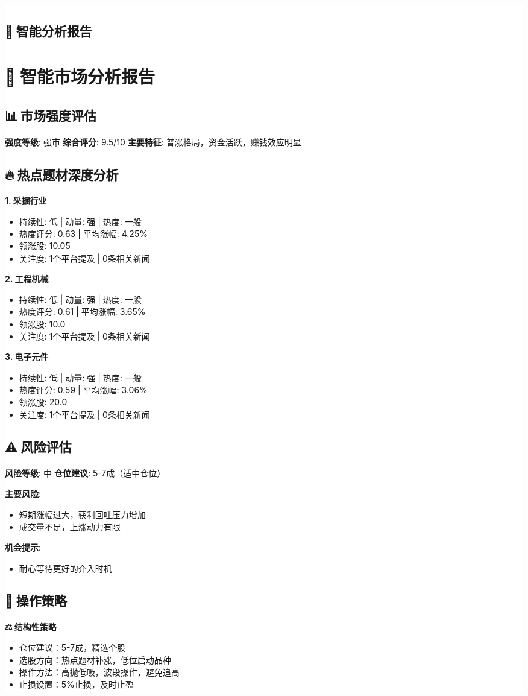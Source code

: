 
---

## 🤖 智能分析报告

# 🤖 智能市场分析报告

## 📊 市场强度评估
**强度等级**: 强市
**综合评分**: 9.5/10
**主要特征**: 普涨格局，资金活跃，赚钱效应明显

## 🔥 热点题材深度分析

**1. 采掘行业**
- 持续性: 低 | 动量: 强 | 热度: 一般
- 热度评分: 0.63 | 平均涨幅: 4.25%
- 领涨股: 10.05
- 关注度: 1个平台提及 | 0条相关新闻


**2. 工程机械**
- 持续性: 低 | 动量: 强 | 热度: 一般
- 热度评分: 0.61 | 平均涨幅: 3.65%
- 领涨股: 10.0
- 关注度: 1个平台提及 | 0条相关新闻


**3. 电子元件**
- 持续性: 低 | 动量: 强 | 热度: 一般
- 热度评分: 0.59 | 平均涨幅: 3.06%
- 领涨股: 20.0
- 关注度: 1个平台提及 | 0条相关新闻



## ⚠️ 风险评估
**风险等级**: 中
**仓位建议**: 5-7成（适中仓位）

**主要风险**:
- 短期涨幅过大，获利回吐压力增加
- 成交量不足，上涨动力有限

**机会提示**:
- 耐心等待更好的介入时机

## 🎯 操作策略

**⚖️ 结构性策略**
- 仓位建议：5-7成，精选个股
- 选股方向：热点题材补涨，低位启动品种
- 操作方法：高抛低吸，波段操作，避免追高
- 止损设置：5%止损，及时止盈
